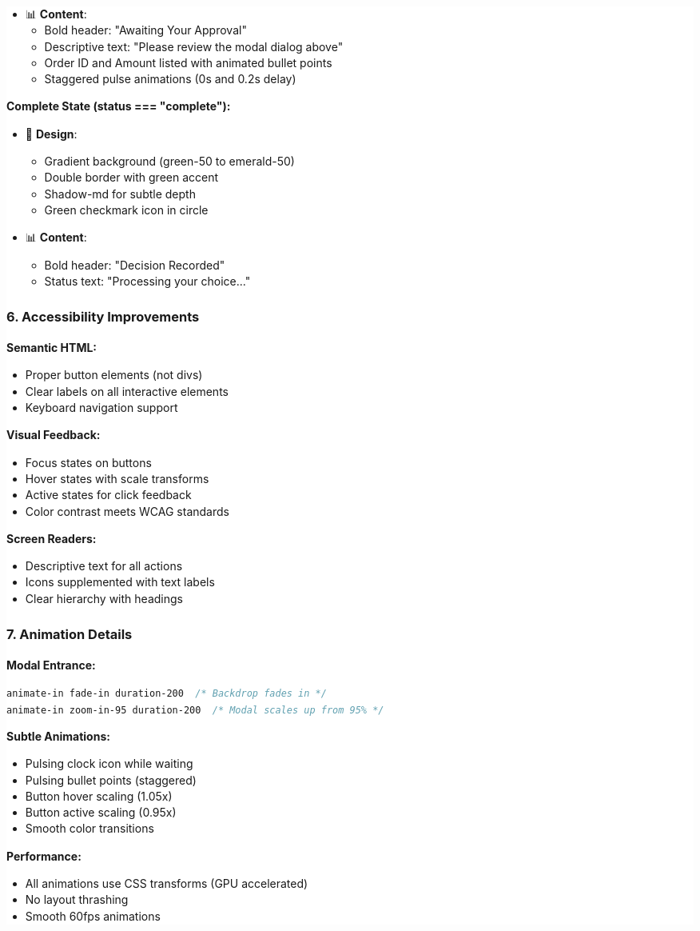 - 📊 **Content**:
  - Bold header: "Awaiting Your Approval"
  - Descriptive text: "Please review the modal dialog above"
  - Order ID and Amount listed with animated bullet points
  - Staggered pulse animations (0s and 0.2s delay)

**Complete State (status === "complete"):**
- 🎨 **Design**:
  - Gradient background (green-50 to emerald-50)
  - Double border with green accent
  - Shadow-md for subtle depth
  - Green checkmark icon in circle

- 📊 **Content**:
  - Bold header: "Decision Recorded"
  - Status text: "Processing your choice..."

### 6. Accessibility Improvements

**Semantic HTML:**
- Proper button elements (not divs)
- Clear labels on all interactive elements
- Keyboard navigation support

**Visual Feedback:**
- Focus states on buttons
- Hover states with scale transforms
- Active states for click feedback
- Color contrast meets WCAG standards

**Screen Readers:**
- Descriptive text for all actions
- Icons supplemented with text labels
- Clear hierarchy with headings

### 7. Animation Details

**Modal Entrance:**
```css
animate-in fade-in duration-200  /* Backdrop fades in */
animate-in zoom-in-95 duration-200  /* Modal scales up from 95% */
```

**Subtle Animations:**
- Pulsing clock icon while waiting
- Pulsing bullet points (staggered)
- Button hover scaling (1.05x)
- Button active scaling (0.95x)
- Smooth color transitions

**Performance:**
- All animations use CSS transforms (GPU accelerated)
- No layout thrashing
- Smooth 60fps animations
